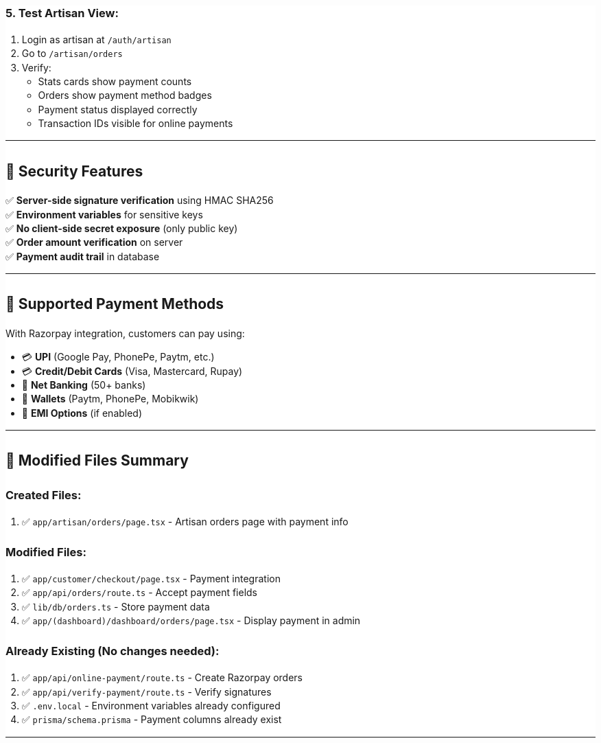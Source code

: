 ### 5. **Test Artisan View**:
1. Login as artisan at `/auth/artisan`
2. Go to `/artisan/orders`
3. Verify:
   - Stats cards show payment counts
   - Orders show payment method badges
   - Payment status displayed correctly
   - Transaction IDs visible for online payments

---

## 🔐 Security Features

✅ **Server-side signature verification** using HMAC SHA256  
✅ **Environment variables** for sensitive keys  
✅ **No client-side secret exposure** (only public key)  
✅ **Order amount verification** on server  
✅ **Payment audit trail** in database  

---

## 📱 Supported Payment Methods

With Razorpay integration, customers can pay using:
- 💳 **UPI** (Google Pay, PhonePe, Paytm, etc.)
- 💳 **Credit/Debit Cards** (Visa, Mastercard, Rupay)
- 🏦 **Net Banking** (50+ banks)
- 📱 **Wallets** (Paytm, PhonePe, Mobikwik)
- 📱 **EMI Options** (if enabled)

---

## 📄 Modified Files Summary

### **Created Files**:
1. ✅ `app/artisan/orders/page.tsx` - Artisan orders page with payment info

### **Modified Files**:
1. ✅ `app/customer/checkout/page.tsx` - Payment integration
2. ✅ `app/api/orders/route.ts` - Accept payment fields
3. ✅ `lib/db/orders.ts` - Store payment data
4. ✅ `app/(dashboard)/dashboard/orders/page.tsx` - Display payment in admin

### **Already Existing** (No changes needed):
1. ✅ `app/api/online-payment/route.ts` - Create Razorpay orders
2. ✅ `app/api/verify-payment/route.ts` - Verify signatures
3. ✅ `.env.local` - Environment variables already configured
4. ✅ `prisma/schema.prisma` - Payment columns already exist

---
